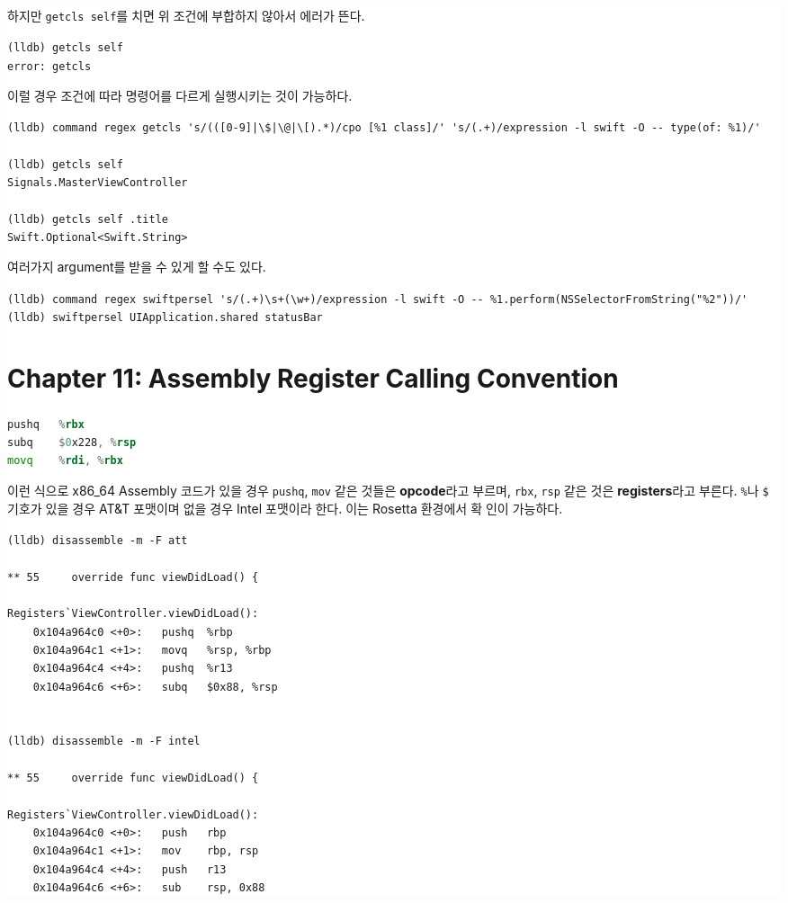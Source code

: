 
하지만 `getcls self`를 치면 위 조건에 부합하지 않아서 에러가 뜬다.

```
(lldb) getcls self
error: getcls
```

이럴 경우 조건에 따라 명령어를 다르게 실행시키는 것이 가능하다.

```
(lldb) command regex getcls 's/(([0-9]|\$|\@|\[).*)/cpo [%1 class]/' 's/(.+)/expression -l swift -O -- type(of: %1)/'

(lldb) getcls self
Signals.MasterViewController

(lldb) getcls self .title
Swift.Optional<Swift.String>
```

여러가지 argument를 받을 수 있게 할 수도 있다.

```
(lldb) command regex swiftpersel 's/(.+)\s+(\w+)/expression -l swift -O -- %1.perform(NSSelectorFromString("%2"))/'
(lldb) swiftpersel UIApplication.shared statusBar
```

# <a name="chapter-11">Chapter 11: Assembly Register Calling Convention</a>

```asm
pushq   %rbx
subq    $0x228, %rsp
movq    %rdi, %rbx
```

이런 식으로 x86_64 Assembly 코드가 있을 경우 `pushq`, `mov` 같은 것들은 **opcode**라고 부르며, `rbx`, `rsp` 같은 것은 **registers**라고 부른다. `%`나 `$` 기호가 있을 경우 AT&T 포맷이며 없을 경우 Intel 포맷이라 한다. 이는 Rosetta 환경에서 확
인이 가능하다.

```
(lldb) disassemble -m -F att

** 55  	  override func viewDidLoad() {

Registers`ViewController.viewDidLoad():
    0x104a964c0 <+0>:   pushq  %rbp
    0x104a964c1 <+1>:   movq   %rsp, %rbp
    0x104a964c4 <+4>:   pushq  %r13
    0x104a964c6 <+6>:   subq   $0x88, %rsp


(lldb) disassemble -m -F intel

** 55  	  override func viewDidLoad() {

Registers`ViewController.viewDidLoad():
    0x104a964c0 <+0>:   push   rbp
    0x104a964c1 <+1>:   mov    rbp, rsp
    0x104a964c4 <+4>:   push   r13
    0x104a964c6 <+6>:   sub    rsp, 0x88
```
